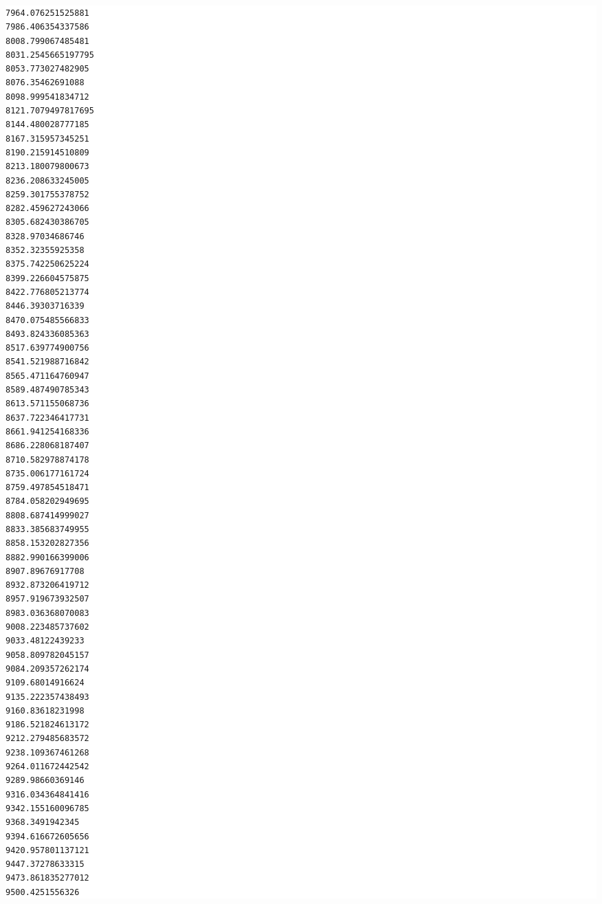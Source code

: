     7964.076251525881
    7986.406354337586
    8008.799067485481
    8031.2545665197795
    8053.773027482905
    8076.35462691088
    8098.999541834712
    8121.7079497817695
    8144.480028777185
    8167.315957345251
    8190.215914510809
    8213.180079800673
    8236.208633245005
    8259.301755378752
    8282.459627243066
    8305.682430386705
    8328.97034686746
    8352.32355925358
    8375.742250625224
    8399.226604575875
    8422.776805213774
    8446.39303716339
    8470.075485566833
    8493.824336085363
    8517.639774900756
    8541.521988716842
    8565.471164760947
    8589.487490785343
    8613.571155068736
    8637.722346417731
    8661.941254168336
    8686.228068187407
    8710.582978874178
    8735.006177161724
    8759.497854518471
    8784.058202949695
    8808.687414999027
    8833.385683749955
    8858.153202827356
    8882.990166399006
    8907.89676917708
    8932.873206419712
    8957.919673932507
    8983.036368070083
    9008.223485737602
    9033.48122439233
    9058.809782045157
    9084.209357262174
    9109.68014916624
    9135.222357438493
    9160.83618231998
    9186.521824613172
    9212.279485683572
    9238.109367461268
    9264.011672442542
    9289.98660369146
    9316.034364841416
    9342.155160096785
    9368.3491942345
    9394.616672605656
    9420.957801137121
    9447.37278633315
    9473.861835277012
    9500.4251556326